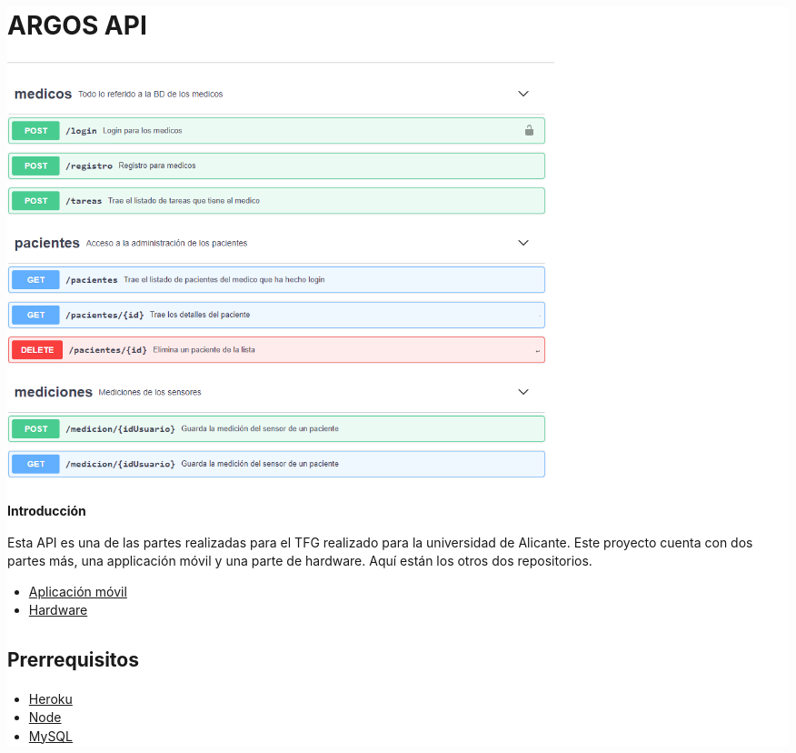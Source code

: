 

# ARGOS API

<img width=70% height=70% src="https://github.com/JaimeSarrion/ArgosAPI/blob/master/src/images/api.png">

**Introducción**

Esta API es una de las partes realizadas para el TFG realizado para la universidad de Alicante. Este proyecto cuenta con dos partes más, una applicación móvil y una parte de hardware. Aquí están los otros dos repositorios.

+ [Aplicación móvil](https://github.com/JaimeSarrion/ArgosApp)
+ [Hardware](https://github.com/JaimeSarrion/ArgosHardware)

## Prerrequisitos

- [Heroku](https://devcenter.heroku.com/articles/getting-started-with-nodejs#set-up)
- [Node](https://nodejs.org/es/download/)
- [MySQL](https://www.mysql.com/)
